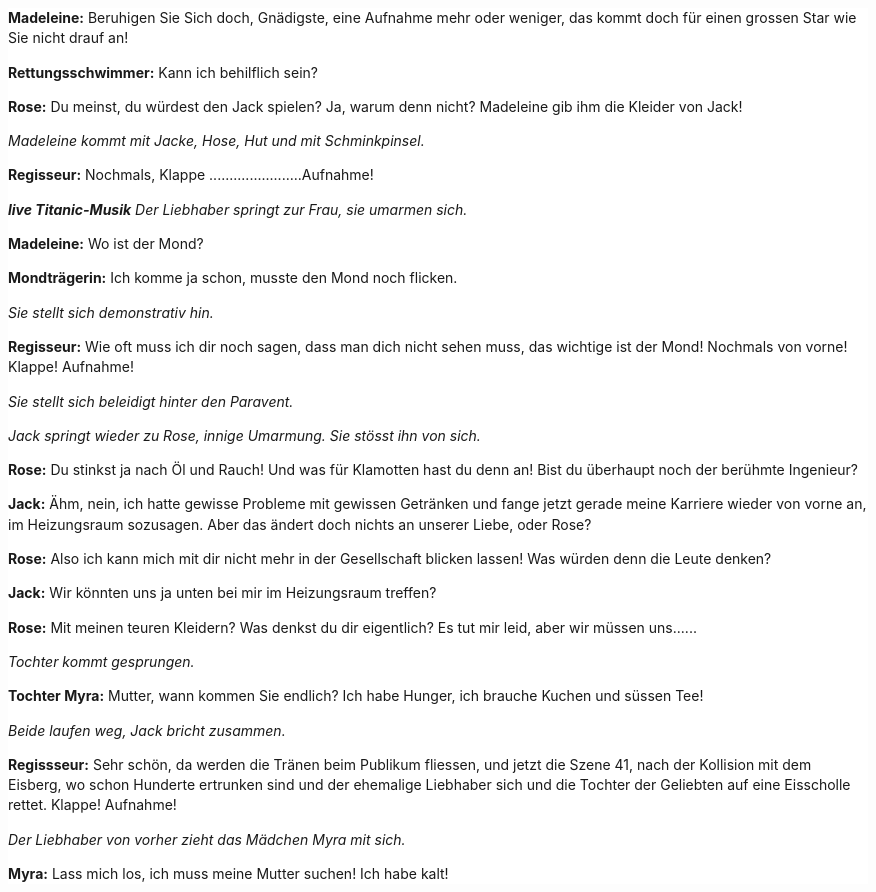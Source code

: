 **Madeleine:** Beruhigen Sie Sich doch, Gnädigste, eine Aufnahme mehr
oder weniger, das kommt doch für einen grossen Star wie Sie nicht drauf
an!

**Rettungsschwimmer:** Kann ich behilflich sein?

**Rose:** Du meinst, du würdest den Jack spielen? Ja, warum denn nicht?
Madeleine gib ihm die Kleider von Jack!

*Madeleine kommt mit Jacke, Hose, Hut und mit Schminkpinsel.*

**Regisseur:** Nochmals, Klappe .......................Aufnahme!

***live Titanic-Musik** Der Liebhaber springt zur Frau, sie umarmen
sich.*

**Madeleine:** Wo ist der Mond?

**Mondträgerin:** Ich komme ja schon, musste den Mond noch flicken.

*Sie stellt sich demonstrativ hin.*

**Regisseur:** Wie oft muss ich dir noch sagen, dass man dich nicht
sehen muss, das wichtige ist der Mond! Nochmals von vorne! Klappe!
Aufnahme!

*Sie stellt sich beleidigt hinter den Paravent.*

*Jack springt wieder zu Rose, innige Umarmung. Sie stösst ihn von sich.*

**Rose:** Du stinkst ja nach Öl und Rauch! Und was für Klamotten hast du
denn an! Bist du überhaupt noch der berühmte Ingenieur?

**Jack:** Ähm, nein, ich hatte gewisse Probleme mit gewissen Getränken
und fange jetzt gerade meine Karriere wieder von vorne an, im
Heizungsraum sozusagen. Aber das ändert doch nichts an unserer Liebe,
oder Rose?

**Rose:** Also ich kann mich mit dir nicht mehr in der Gesellschaft
blicken lassen! Was würden denn die Leute denken?

**Jack:** Wir könnten uns ja unten bei mir im Heizungsraum treffen?

**Rose:** Mit meinen teuren Kleidern? Was denkst du dir eigentlich? Es
tut mir leid, aber wir müssen uns......

*Tochter kommt gesprungen.*

**Tochter Myra:** Mutter, wann kommen Sie endlich? Ich habe Hunger, ich
brauche Kuchen und süssen Tee!

*Beide laufen weg, Jack bricht zusammen.*

**Regissseur:** Sehr schön, da werden die Tränen beim Publikum fliessen,
und jetzt die Szene 41, nach der Kollision mit dem Eisberg, wo schon
Hunderte ertrunken sind und der ehemalige Liebhaber sich und die Tochter
der Geliebten auf eine Eisscholle rettet. Klappe! Aufnahme!

*Der Liebhaber von vorher zieht das Mädchen Myra mit sich.*

**Myra:** Lass mich los, ich muss meine Mutter suchen! Ich habe kalt!
